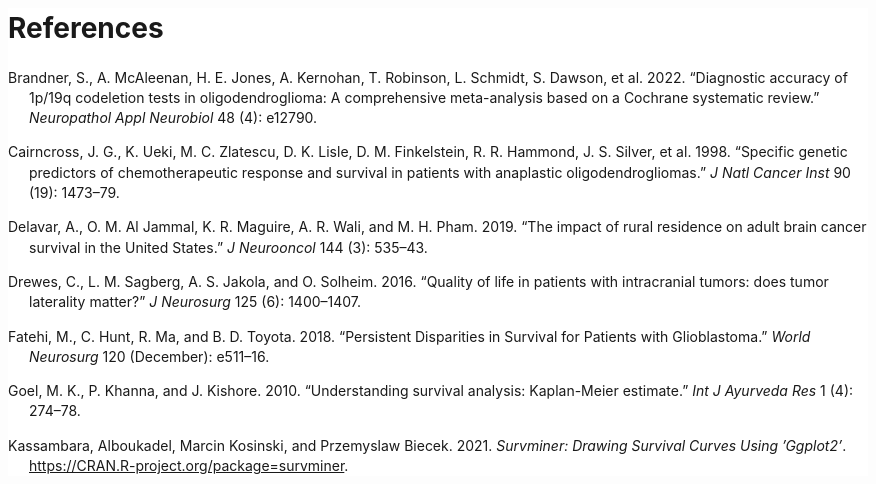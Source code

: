 # References

<div id="refs" class="references csl-bib-body hanging-indent">

<div id="ref-codbad2" class="csl-entry">

Brandner, S., A. McAleenan, H. E. Jones, A. Kernohan, T. Robinson, L. Schmidt, S. Dawson, et al. 2022. “<span class="nocase">Diagnostic accuracy of 1p/19q codeletion tests in oligodendroglioma: A comprehensive meta-analysis based on a Cochrane systematic review</span>.” *Neuropathol Appl Neurobiol* 48 (4): e12790.

</div>

<div id="ref-hetero" class="csl-entry">

Cairncross, J. G., K. Ueki, M. C. Zlatescu, D. K. Lisle, D. M. Finkelstein, R. R. Hammond, J. S. Silver, et al. 1998. “<span class="nocase">Specific genetic predictors of chemotherapeutic response and survival in patients with anaplastic oligodendrogliomas</span>.” *J Natl Cancer Inst* 90 (19): 1473–79.

</div>

<div id="ref-rural1" class="csl-entry">

Delavar, A., O. M. Al Jammal, K. R. Maguire, A. R. Wali, and M. H. Pham. 2019. “<span class="nocase">The impact of rural residence on adult brain cancer survival in the United States</span>.” *J Neurooncol* 144 (3): 535–43.

</div>

<div id="ref-laterality1" class="csl-entry">

Drewes, C., L. M. Sagberg, A. S. Jakola, and O. Solheim. 2016. “<span class="nocase">Quality of life in patients with intracranial tumors: does tumor laterality matter?</span>” *J Neurosurg* 125 (6): 1400–1407.

</div>

<div id="ref-age" class="csl-entry">

Fatehi, M., C. Hunt, R. Ma, and B. D. Toyota. 2018. “<span class="nocase">Persistent Disparities in Survival for Patients with Glioblastoma</span>.” *World Neurosurg* 120 (December): e511–16.

</div>

<div id="ref-km" class="csl-entry">

Goel, M. K., P. Khanna, and J. Kishore. 2010. “<span class="nocase">Understanding survival analysis: Kaplan-Meier estimate</span>.” *Int J Ayurveda Res* 1 (4): 274–78.

</div>

<div id="ref-survminer" class="csl-entry">

Kassambara, Alboukadel, Marcin Kosinski, and Przemyslaw Biecek. 2021. *Survminer: Drawing Survival Curves Using ’Ggplot2’*. <https://CRAN.R-project.org/package=survminer>.

</div>

<div id="ref-sex1" class="csl-entry">
